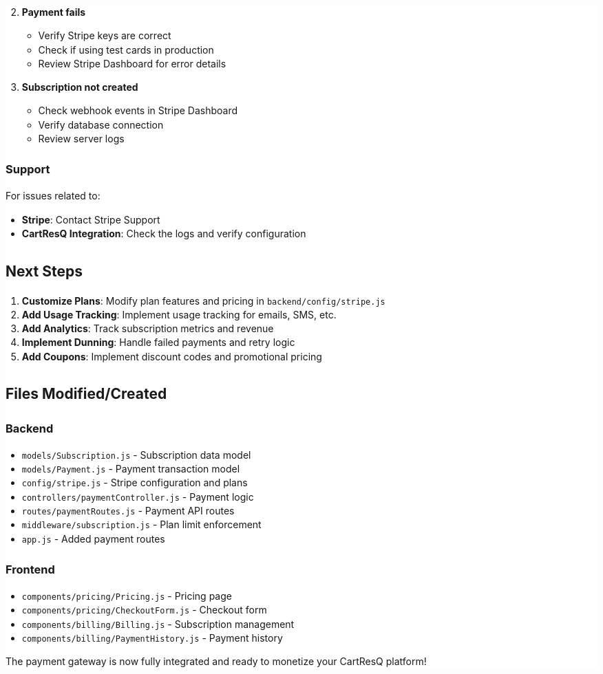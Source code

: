 2. **Payment fails**
   - Verify Stripe keys are correct
   - Check if using test cards in production
   - Review Stripe Dashboard for error details

3. **Subscription not created**
   - Check webhook events in Stripe Dashboard
   - Verify database connection
   - Review server logs

### Support

For issues related to:
- **Stripe**: Contact Stripe Support
- **CartResQ Integration**: Check the logs and verify configuration

## Next Steps

1. **Customize Plans**: Modify plan features and pricing in `backend/config/stripe.js`
2. **Add Usage Tracking**: Implement usage tracking for emails, SMS, etc.
3. **Add Analytics**: Track subscription metrics and revenue
4. **Implement Dunning**: Handle failed payments and retry logic
5. **Add Coupons**: Implement discount codes and promotional pricing

## Files Modified/Created

### Backend
- `models/Subscription.js` - Subscription data model
- `models/Payment.js` - Payment transaction model
- `config/stripe.js` - Stripe configuration and plans
- `controllers/paymentController.js` - Payment logic
- `routes/paymentRoutes.js` - Payment API routes
- `middleware/subscription.js` - Plan limit enforcement
- `app.js` - Added payment routes

### Frontend
- `components/pricing/Pricing.js` - Pricing page
- `components/pricing/CheckoutForm.js` - Checkout form
- `components/billing/Billing.js` - Subscription management
- `components/billing/PaymentHistory.js` - Payment history

The payment gateway is now fully integrated and ready to monetize your CartResQ platform! 
